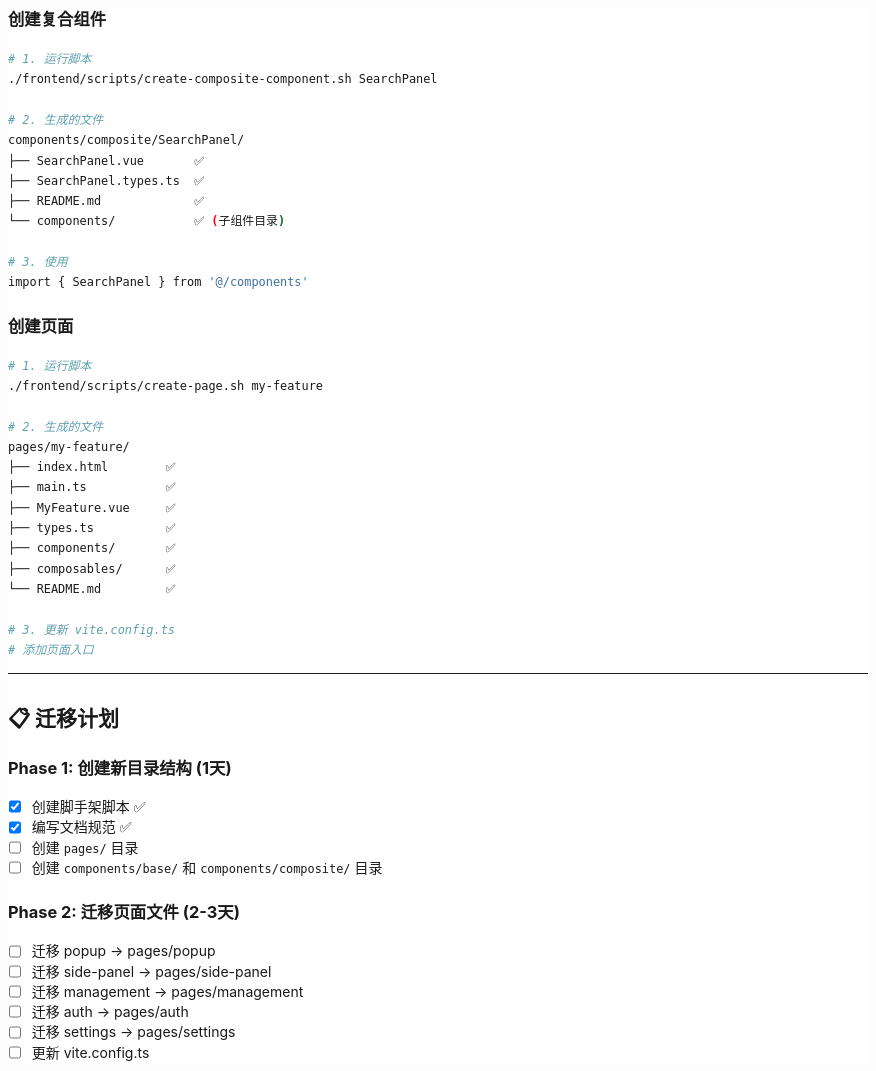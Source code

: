 ### 创建复合组件

```bash
# 1. 运行脚本
./frontend/scripts/create-composite-component.sh SearchPanel

# 2. 生成的文件
components/composite/SearchPanel/
├── SearchPanel.vue       ✅
├── SearchPanel.types.ts  ✅
├── README.md             ✅
└── components/           ✅ (子组件目录)

# 3. 使用
import { SearchPanel } from '@/components'
```

### 创建页面

```bash
# 1. 运行脚本
./frontend/scripts/create-page.sh my-feature

# 2. 生成的文件
pages/my-feature/
├── index.html        ✅
├── main.ts           ✅
├── MyFeature.vue     ✅
├── types.ts          ✅
├── components/       ✅
├── composables/      ✅
└── README.md         ✅

# 3. 更新 vite.config.ts
# 添加页面入口
```

---

## 📋 迁移计划

### Phase 1: 创建新目录结构 (1天)

- [x] 创建脚手架脚本 ✅
- [x] 编写文档规范 ✅
- [ ] 创建 `pages/` 目录
- [ ] 创建 `components/base/` 和 `components/composite/` 目录

### Phase 2: 迁移页面文件 (2-3天)

- [ ] 迁移 popup → pages/popup
- [ ] 迁移 side-panel → pages/side-panel
- [ ] 迁移 management → pages/management
- [ ] 迁移 auth → pages/auth
- [ ] 迁移 settings → pages/settings
- [ ] 更新 vite.config.ts

